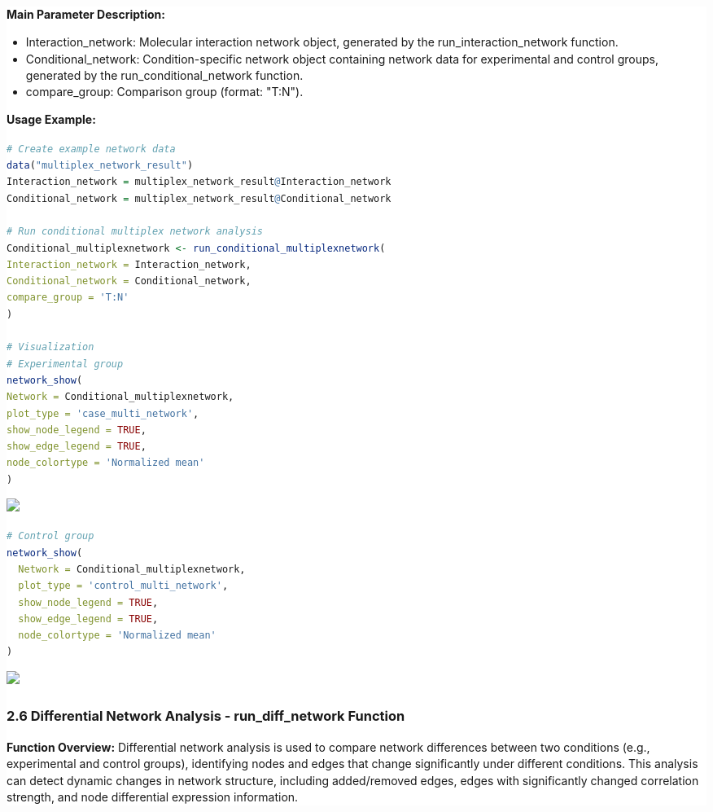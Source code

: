 **Main Parameter Description:**
  
  - Interaction_network: Molecular interaction network object, generated by the run_interaction_network function.
- Conditional_network: Condition-specific network object containing network data for experimental and control groups, generated by the run_conditional_network function.
- compare_group: Comparison group (format: "T:N").

**Usage Example:**
  
  ```R
# Create example network data
data("multiplex_network_result")
Interaction_network = multiplex_network_result@Interaction_network
Conditional_network = multiplex_network_result@Conditional_network

# Run conditional multiplex network analysis
Conditional_multiplexnetwork <- run_conditional_multiplexnetwork(
  Interaction_network = Interaction_network,
  Conditional_network = Conditional_network,
  compare_group = 'T:N'
)

# Visualization
# Experimental group
network_show(
  Network = Conditional_multiplexnetwork,
  plot_type = 'case_multi_network',
  show_node_legend = TRUE,
  show_edge_legend = TRUE,
  node_colortype = 'Normalized mean'
)
```

![](https://github.com/mzlab-research/OmicsNetwork/blob/main/TTutorial_plot/other/run_conditional_multiplexnetwork_T-1.png)

```R
# Control group
network_show(
  Network = Conditional_multiplexnetwork,
  plot_type = 'control_multi_network',
  show_node_legend = TRUE,
  show_edge_legend = TRUE,
  node_colortype = 'Normalized mean'
)
```

![](https://github.com/mzlab-research/OmicsNetwork/blob/main/TTutorial_plot/other/run_conditional_multiplexnetwork_N-1.png)

### 2.6 Differential Network Analysis - run_diff_network Function

**Function Overview:**
  Differential network analysis is used to compare network differences between two conditions (e.g., experimental and control groups), identifying nodes and edges that change significantly under different conditions. This analysis can detect dynamic changes in network structure, including added/removed edges, edges with significantly changed correlation strength, and node differential expression information.
